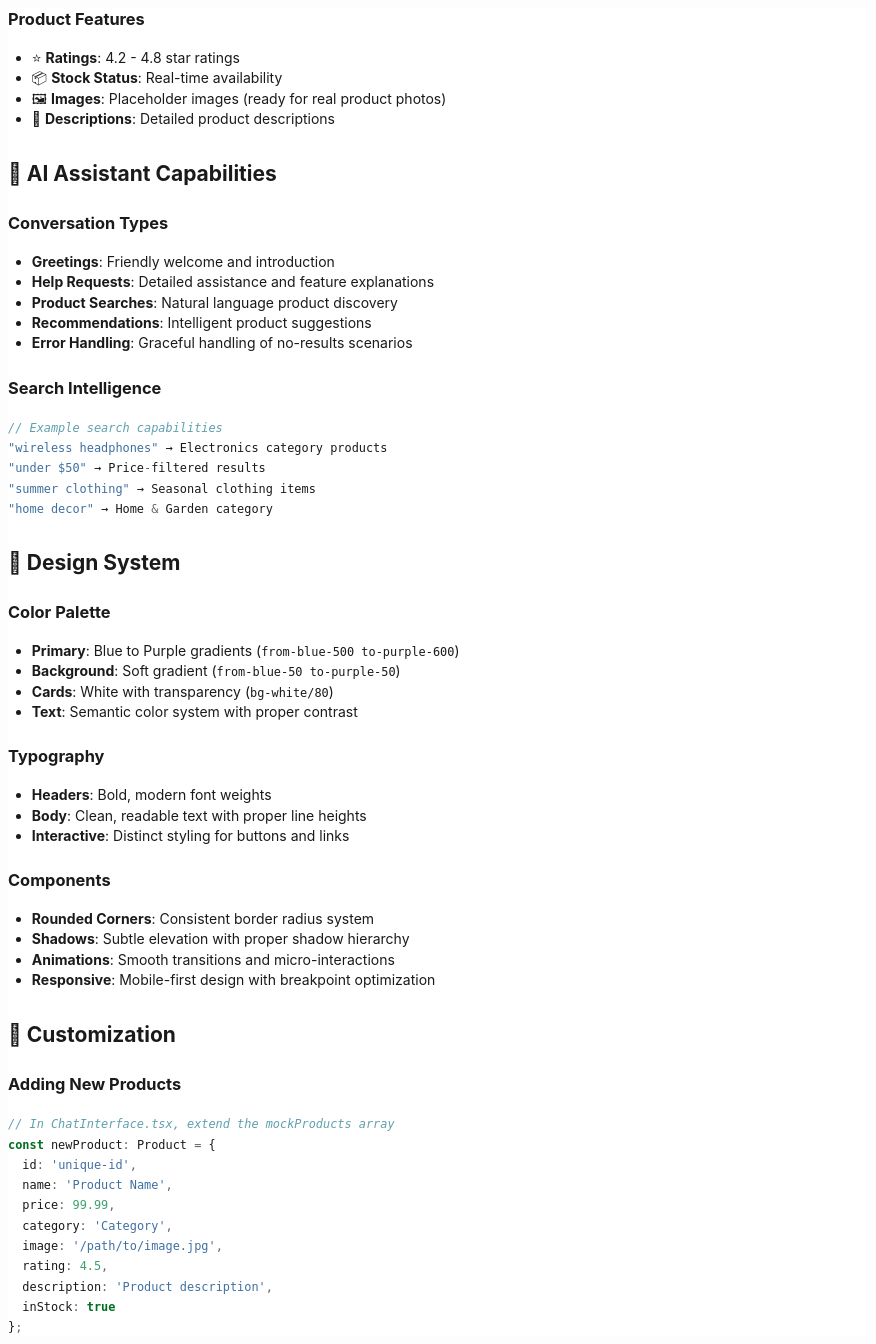 ### Product Features
- ⭐ **Ratings**: 4.2 - 4.8 star ratings
- 📦 **Stock Status**: Real-time availability
- 🖼️ **Images**: Placeholder images (ready for real product photos)
- 📝 **Descriptions**: Detailed product descriptions

## 🤖 AI Assistant Capabilities

### Conversation Types
- **Greetings**: Friendly welcome and introduction
- **Help Requests**: Detailed assistance and feature explanations
- **Product Searches**: Natural language product discovery
- **Recommendations**: Intelligent product suggestions
- **Error Handling**: Graceful handling of no-results scenarios

### Search Intelligence
```typescript
// Example search capabilities
"wireless headphones" → Electronics category products
"under $50" → Price-filtered results
"summer clothing" → Seasonal clothing items
"home decor" → Home & Garden category
```

## 🎨 Design System

### Color Palette
- **Primary**: Blue to Purple gradients (`from-blue-500 to-purple-600`)
- **Background**: Soft gradient (`from-blue-50 to-purple-50`)
- **Cards**: White with transparency (`bg-white/80`)
- **Text**: Semantic color system with proper contrast

### Typography
- **Headers**: Bold, modern font weights
- **Body**: Clean, readable text with proper line heights
- **Interactive**: Distinct styling for buttons and links

### Components
- **Rounded Corners**: Consistent border radius system
- **Shadows**: Subtle elevation with proper shadow hierarchy
- **Animations**: Smooth transitions and micro-interactions
- **Responsive**: Mobile-first design with breakpoint optimization

## 🔧 Customization

### Adding New Products
```typescript
// In ChatInterface.tsx, extend the mockProducts array
const newProduct: Product = {
  id: 'unique-id',
  name: 'Product Name',
  price: 99.99,
  category: 'Category',
  image: '/path/to/image.jpg',
  rating: 4.5,
  description: 'Product description',
  inStock: true
};
```
